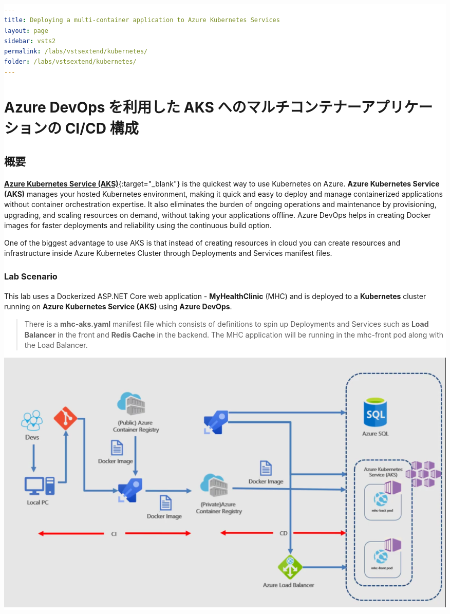 ```yaml
---
title: Deploying a multi-container application to Azure Kubernetes Services
layout: page
sidebar: vsts2
permalink: /labs/vstsextend/kubernetes/
folder: /labs/vstsextend/kubernetes/
---
```

<div class="rw-ui-container"></div>

# Azure DevOps を利用した AKS へのマルチコンテナーアプリケーションの CI/CD 構成

## 概要

[**Azure Kubernetes Service (AKS)**](https://azure.microsoft.com/en-us/services/kubernetes-service/){:target="_blank"} is the quickest way to use Kubernetes on Azure. **Azure Kubernetes Service (AKS)** manages your hosted Kubernetes environment, making it quick and easy to deploy and manage containerized applications without container orchestration expertise. It also eliminates the burden of ongoing operations and maintenance by provisioning, upgrading, and scaling resources on demand, without taking your applications offline. Azure DevOps helps in creating Docker images for faster deployments and reliability using the continuous build option.

One of the biggest advantage to use AKS is that instead of creating resources in cloud you can create resources and infrastructure inside Azure Kubernetes Cluster through Deployments and Services manifest files.

### Lab Scenario

This lab uses a Dockerized ASP.NET Core web application - **MyHealthClinic** (MHC) and is deployed to a **Kubernetes** cluster running on **Azure Kubernetes Service (AKS)** using **Azure DevOps**.
> There is a  **mhc-aks.yaml** manifest file which consists of definitions to spin up Deployments and Services such as **Load Balancer** in the front and **Redis Cache** in the backend. The MHC application will be running in the mhc-front pod along with the Load Balancer.
       
![AKS Workflow](images/aksworkflow.png)
